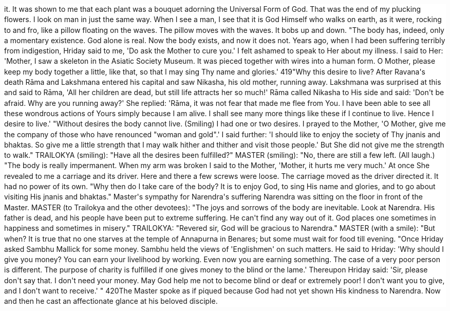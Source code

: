 it. It was shown to me that each plant was a bouquet adorning the Universal Form of
God. That was the end of my plucking flowers. I look on man in just the same way.
When I see a man, I see that it is God Himself who walks on earth, as it were, rocking to
and fro, like a pillow floating on the waves. The pillow moves with the waves. It bobs
up and down.
"The body has, indeed, only a momentary existence. God alone is real. Now the body
exists, and now it does not. Years ago, when I had been suffering terribly from
indigestion, Hriday said to me, 'Do ask the Mother to cure you.' I felt ashamed to speak
to Her about my illness. I said to Her:
'Mother, I saw a skeleton in the Asiatic Society Museum. It was pieced together with
wires into a human form. O Mother, please keep my body together a little, like that, so
that I may sing Thy name and glories.'
419"Why this desire to live? After Ravana's death Rāma and Lakshmana entered his capital
and saw Nikasha, his old mother, running away. Lakshmana was surprised at this and
said to Rāma, 'All her children are dead, but still life attracts her so much!' Rāma called
Nikasha to His side and said: 'Don't be afraid. Why are you running away?' She replied:
'Rāma, it was not fear that made me flee from You. I have been able to see all these
wondrous actions of Yours simply because I am alive. I shall see many more things like
these if I continue to live. Hence I desire to live.'
"Without desires the body cannot live. (Smiling) I had one or two desires. I prayed to
the Mother, 'O Mother, give me the company of those who have renounced "woman and
gold".' I said further: 'I should like to enjoy the society of Thy jnanis and bhaktas. So
give me a little strength that I may walk hither and thither and visit those people.' But
She did not give me the strength to walk."
TRAlLOKYA (smiling): "Have all the desires been fulfilled?"
MASTER (smiling): "No, there are still a few left. (All laugh.)
"The body is really impermanent. When my arm was broken I said to the Mother,
'Mother, it hurts me very much.' At once She revealed to me a carriage and its driver.
Here and there a few screws were loose. The carriage moved as the driver directed it.
It had no power of its own.
"Why then do I take care of the body? It is to enjoy God, to sing His name and glories,
and to go about visiting His jnanis and bhaktas."
Master's sympathy for Narendra's suffering
Narendra was sitting on the floor in front of the Master.
MASTER (to Trailokya and the other devotees): "The joys and sorrows of the body are
inevitable. Look at Narendra. His father is dead, and his people have been put to
extreme suffering. He can't find any way out of it. God places one sometimes in
happiness and sometimes in misery."
TRAILOKYA: "Revered sir, God will be gracious to Narendra."
MASTER (with a smile): "But when? It is true that no one starves at the temple of
Annapurna in Benares; but some must wait for food till evening.
"Once Hriday asked Sambhu Mallick for some money. Sambhu held the views of
'Englishmen' on such matters. He said to Hriday: 'Why should I give you money? You
can earn your livelihood by working. Even now you are earning something. The case of
a very poor person is different. The purpose of charity is fulfilled if one gives money to
the blind or the lame.' Thereupon Hriday said: 'Sir, please don't say that. I don't need
your money. May God help me not to become blind or deaf or extremely poor! I don't
want you to give, and I don't want to receive.' "
420The Master spoke as if piqued because God had not yet shown His kindness to
Narendra. Now and then he cast an affectionate glance at his beloved disciple.
